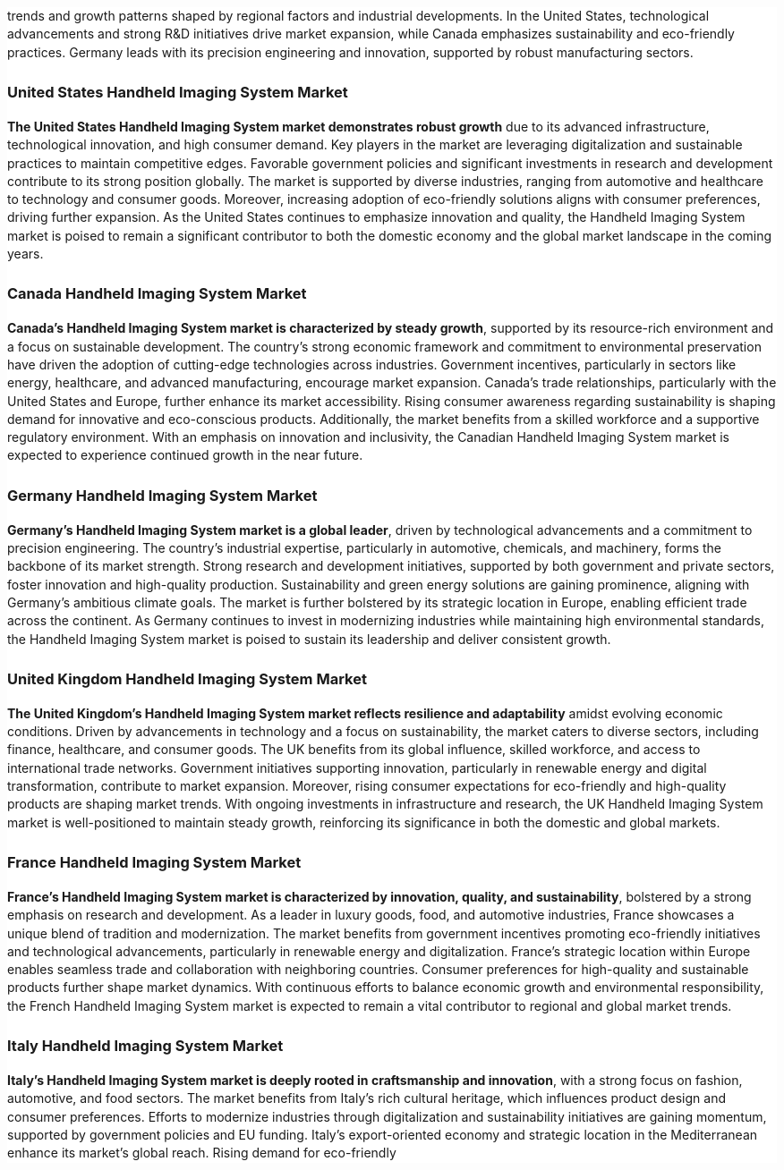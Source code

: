 trends and growth patterns shaped by regional factors and industrial developments. In the United States, technological advancements and strong R&amp;D initiatives drive market expansion, while Canada emphasizes sustainability and eco-friendly practices. Germany leads with its precision engineering and innovation, supported by robust manufacturing sectors.</span></em></p></blockquote><h3><strong>United States Handheld Imaging System Market</strong></h3><p><strong>The United States Handheld Imaging System market demonstrates robust growth</strong> due to its advanced infrastructure, technological innovation, and high consumer demand. Key players in the market are leveraging digitalization and sustainable practices to maintain competitive edges. Favorable government policies and significant investments in research and development contribute to its strong position globally. The market is supported by diverse industries, ranging from automotive and healthcare to technology and consumer goods. Moreover, increasing adoption of eco-friendly solutions aligns with consumer preferences, driving further expansion. As the United States continues to emphasize innovation and quality, the Handheld Imaging System market is poised to remain a significant contributor to both the domestic economy and the global market landscape in the coming years.</p><h3><strong>Canada Handheld Imaging System Market</strong></h3><p><strong>Canada&rsquo;s Handheld Imaging System market is characterized by steady growth</strong>, supported by its resource-rich environment and a focus on sustainable development. The country&rsquo;s strong economic framework and commitment to environmental preservation have driven the adoption of cutting-edge technologies across industries. Government incentives, particularly in sectors like energy, healthcare, and advanced manufacturing, encourage market expansion. Canada&rsquo;s trade relationships, particularly with the United States and Europe, further enhance its market accessibility. Rising consumer awareness regarding sustainability is shaping demand for innovative and eco-conscious products. Additionally, the market benefits from a skilled workforce and a supportive regulatory environment. With an emphasis on innovation and inclusivity, the Canadian Handheld Imaging System market is expected to experience continued growth in the near future.</p><h3><strong>Germany Handheld Imaging System Market</strong></h3><p><strong>Germany&rsquo;s Handheld Imaging System market is a global leader</strong>, driven by technological advancements and a commitment to precision engineering. The country&rsquo;s industrial expertise, particularly in automotive, chemicals, and machinery, forms the backbone of its market strength. Strong research and development initiatives, supported by both government and private sectors, foster innovation and high-quality production. Sustainability and green energy solutions are gaining prominence, aligning with Germany&rsquo;s ambitious climate goals. The market is further bolstered by its strategic location in Europe, enabling efficient trade across the continent. As Germany continues to invest in modernizing industries while maintaining high environmental standards, the Handheld Imaging System market is poised to sustain its leadership and deliver consistent growth.</p><h3><strong>United Kingdom Handheld Imaging System Market</strong></h3><p><strong>The United Kingdom&rsquo;s Handheld Imaging System market reflects resilience and adaptability</strong> amidst evolving economic conditions. Driven by advancements in technology and a focus on sustainability, the market caters to diverse sectors, including finance, healthcare, and consumer goods. The UK benefits from its global influence, skilled workforce, and access to international trade networks. Government initiatives supporting innovation, particularly in renewable energy and digital transformation, contribute to market expansion. Moreover, rising consumer expectations for eco-friendly and high-quality products are shaping market trends. With ongoing investments in infrastructure and research, the UK Handheld Imaging System market is well-positioned to maintain steady growth, reinforcing its significance in both the domestic and global markets.</p><h3><strong>France Handheld Imaging System Market</strong></h3><p><strong>France&rsquo;s Handheld Imaging System market is characterized by innovation, quality, and sustainability</strong>, bolstered by a strong emphasis on research and development. As a leader in luxury goods, food, and automotive industries, France showcases a unique blend of tradition and modernization. The market benefits from government incentives promoting eco-friendly initiatives and technological advancements, particularly in renewable energy and digitalization. France&rsquo;s strategic location within Europe enables seamless trade and collaboration with neighboring countries. Consumer preferences for high-quality and sustainable products further shape market dynamics. With continuous efforts to balance economic growth and environmental responsibility, the French Handheld Imaging System market is expected to remain a vital contributor to regional and global market trends.</p><h3><strong>Italy Handheld Imaging System Market</strong></h3><p><strong>Italy&rsquo;s Handheld Imaging System market is deeply rooted in craftsmanship and innovation</strong>, with a strong focus on fashion, automotive, and food sectors. The market benefits from Italy&rsquo;s rich cultural heritage, which influences product design and consumer preferences. Efforts to modernize industries through digitalization and sustainability initiatives are gaining momentum, supported by government policies and EU funding. Italy&rsquo;s export-oriented economy and strategic location in the Mediterranean enhance its market&rsquo;s global reach. Rising demand for eco-friendly